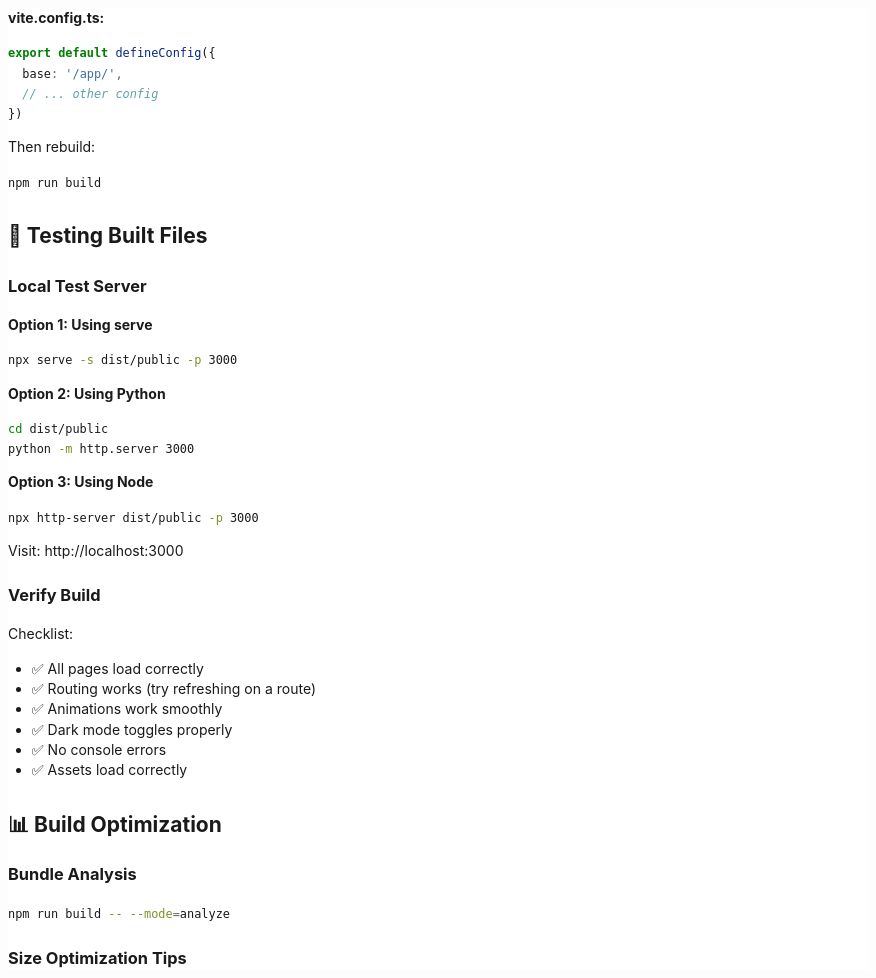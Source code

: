 **vite.config.ts:**
```ts
export default defineConfig({
  base: '/app/',
  // ... other config
})
```

Then rebuild:
```bash
npm run build
```

## 🧪 Testing Built Files

### Local Test Server

**Option 1: Using serve**
```bash
npx serve -s dist/public -p 3000
```

**Option 2: Using Python**
```bash
cd dist/public
python -m http.server 3000
```

**Option 3: Using Node**
```bash
npx http-server dist/public -p 3000
```

Visit: http://localhost:3000

### Verify Build

Checklist:
- ✅ All pages load correctly
- ✅ Routing works (try refreshing on a route)
- ✅ Animations work smoothly
- ✅ Dark mode toggles properly
- ✅ No console errors
- ✅ Assets load correctly

## 📊 Build Optimization

### Bundle Analysis

```bash
npm run build -- --mode=analyze
```

### Size Optimization Tips
